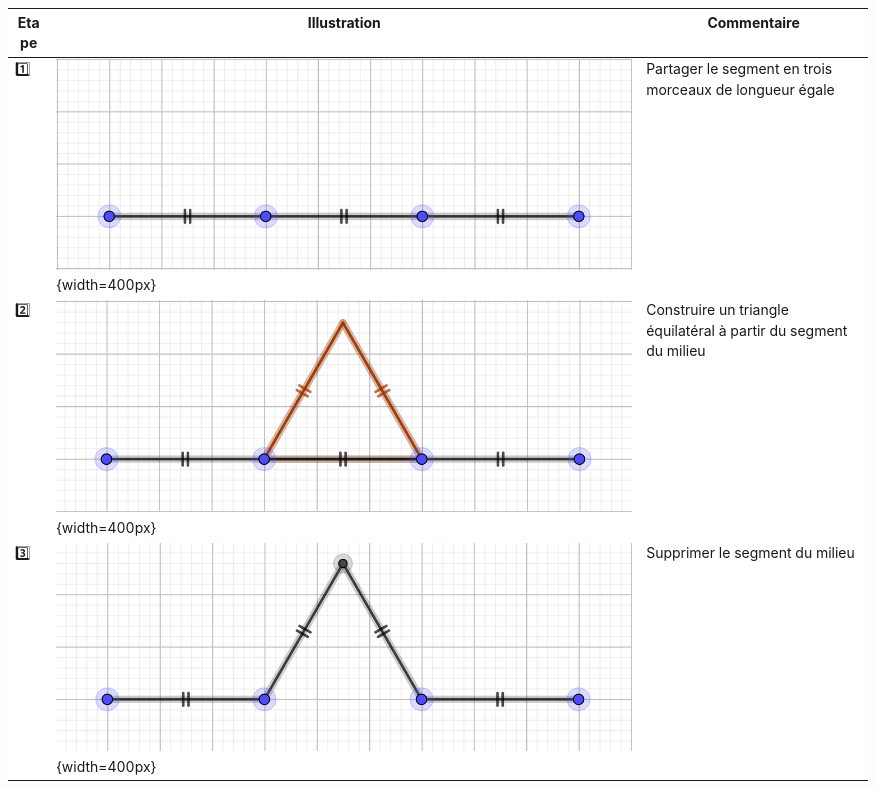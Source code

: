 |Etape | Illustration | Commentaire |
|------|--------------|-------------|
|:one: |![koch1](./images/C1/koch1.png){width=400px} | Partager le segment en trois morceaux de longueur égale |
|:two: |![koch2](./images/C1/koch2.png){width=400px} | Construire un triangle équilatéral à partir du segment du milieu |
|:three: |![koch3](./images/C1/koch3.png){width=400px} | Supprimer le segment du milieu |
